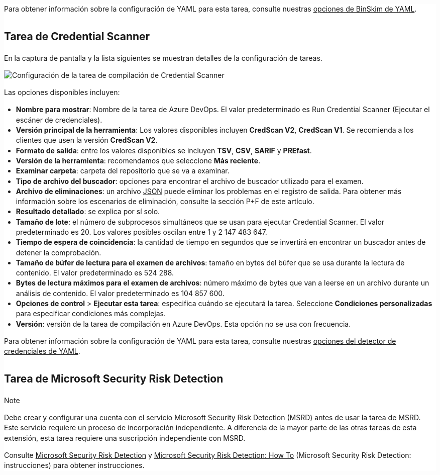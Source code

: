 Para obtener información sobre la configuración de YAML para esta tarea, consulte nuestras [opciones de BinSkim de YAML](yaml-configuration.md#binskim-task).

## <a name="credential-scanner-task"></a>Tarea de Credential Scanner

En la captura de pantalla y la lista siguientes se muestran detalles de la configuración de tareas.

![Configuración de la tarea de compilación de Credential Scanner](./media/security-tools/3-taskdetails.png)

Las opciones disponibles incluyen:
  - **Nombre para mostrar**: Nombre de la tarea de Azure DevOps. El valor predeterminado es Run Credential Scanner (Ejecutar el escáner de credenciales).
  - **Versión principal de la herramienta**: Los valores disponibles incluyen **CredScan V2**, **CredScan V1**. Se recomienda a los clientes que usen la versión **CredScan V2**.
  - **Formato de salida**: entre los valores disponibles se incluyen **TSV**, **CSV**, **SARIF** y **PREfast**.
  - **Versión de la herramienta**: recomendamos que seleccione **Más reciente**.
  - **Examinar carpeta**: carpeta del repositorio que se va a examinar.
  - **Tipo de archivo del buscador**: opciones para encontrar el archivo de buscador utilizado para el examen.
  - **Archivo de eliminaciones**: un archivo [JSON](https://json.org/) puede eliminar los problemas en el registro de salida. Para obtener más información sobre los escenarios de eliminación, consulte la sección P+F de este artículo.
  - **Resultado detallado**: se explica por sí solo.
  - **Tamaño de lote**: el número de subprocesos simultáneos que se usan para ejecutar Credential Scanner. El valor predeterminado es 20. Los valores posibles oscilan entre 1 y 2 147 483 647.
  - **Tiempo de espera de coincidencia**: la cantidad de tiempo en segundos que se invertirá en encontrar un buscador antes de detener la comprobación.
  - **Tamaño de búfer de lectura para el examen de archivos**: tamaño en bytes del búfer que se usa durante la lectura de contenido. El valor predeterminado es 524 288.  
  - **Bytes de lectura máximos para el examen de archivos**: número máximo de bytes que van a leerse en un archivo durante un análisis de contenido. El valor predeterminado es 104 857 600.
  - **Opciones de control** > **Ejecutar esta tarea**: especifica cuándo se ejecutará la tarea. Seleccione **Condiciones personalizadas** para especificar condiciones más complejas.
  - **Versión**: versión de la tarea de compilación en Azure DevOps. Esta opción no se usa con frecuencia.

Para obtener información sobre la configuración de YAML para esta tarea, consulte nuestras [opciones del detector de credenciales de YAML](yaml-configuration.md#credential-scanner-task).

## <a name="microsoft-security-risk-detection-task"></a>Tarea de Microsoft Security Risk Detection

> [!NOTE]
> Debe crear y configurar una cuenta con el servicio Microsoft Security Risk Detection (MSRD) antes de usar la tarea de MSRD. Este servicio requiere un proceso de incorporación independiente. A diferencia de la mayor parte de las otras tareas de esta extensión, esta tarea requiere una suscripción independiente con MSRD.
>
> Consulte [Microsoft Security Risk Detection](https://aka.ms/msrddocs) y [Microsoft Security Risk Detection: How To](https://docs.microsoft.com/security-risk-detection/how-to/) (Microsoft Security Risk Detection: instrucciones) para obtener instrucciones.
